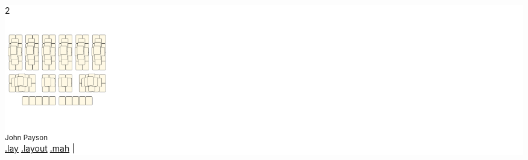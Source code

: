 2<br><img src="./kyodai/full_vision_2_2.svg" height="180" width="175"><br> <sub>John Payson</sub> <br>[.lay](./kyodai/full_vision_2_2.lay)  [.layout](./kyodai/full_vision_2_2.layout)  [.mah](./kyodai/full_vision_2_2.mah) |